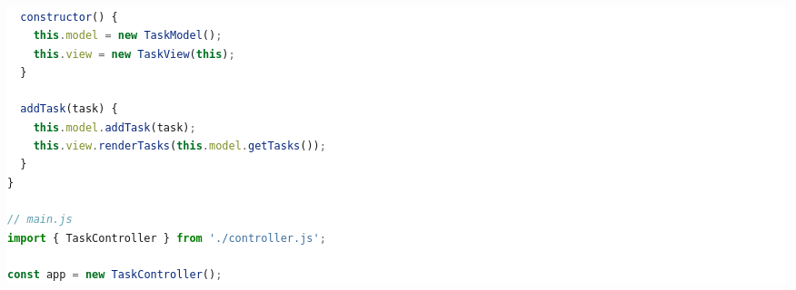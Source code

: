    ```javascript
     constructor() {
       this.model = new TaskModel();
       this.view = new TaskView(this);
     }

     addTask(task) {
       this.model.addTask(task);
       this.view.renderTasks(this.model.getTasks());
     }
   }

   // main.js
   import { TaskController } from './controller.js';

   const app = new TaskController();
   ```
